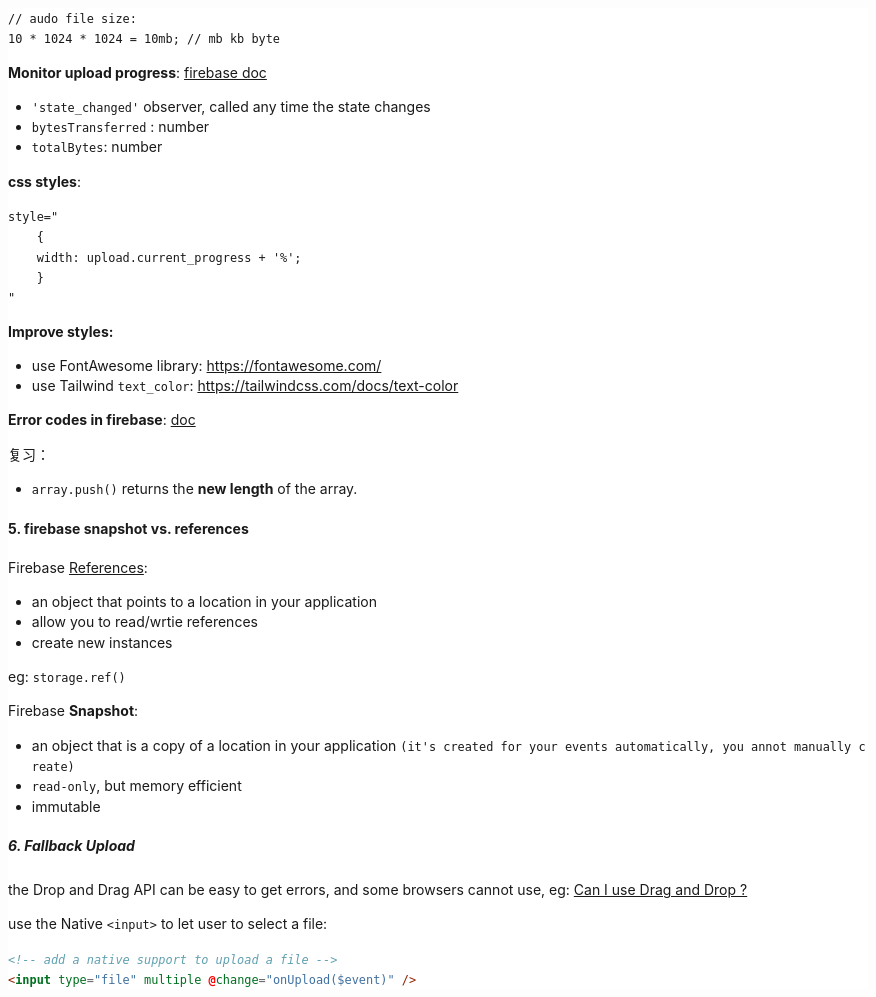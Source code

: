```
// audo file size:
10 * 1024 * 1024 = 10mb; // mb kb byte
```

**Monitor upload progress**: [firebase doc](https://firebase.google.com/docs/storage/web/upload-files#monitor_upload_progress)

- `'state_changed'` observer, called any time the state changes
- `bytesTransferred` : number
- `totalBytes`: number

**css styles**:

```
style="
    {
    width: upload.current_progress + '%';
    }
"
```

**Improve styles:**

- use FontAwesome library: https://fontawesome.com/
- use Tailwind `text_color`: https://tailwindcss.com/docs/text-color

**Error codes in firebase**: [doc](https://firebase.google.com/docs/storage/web/handle-errors)

复习：

- `array.push()` returns the **new length** of the array.

#### 5. firebase snapshot vs. references

Firebase [References](https://firebase.google.com/docs/storage/web/create-reference):

- an object that points to a location in your application
- allow you to read/wrtie references
- create new instances

eg: `storage.ref()`

Firebase **Snapshot**:

- an object that is a copy of a location in your application `(it's created for your events automatically, you annot manually create)`
- `read-only`, but memory efficient
- immutable

##### 6. Fallback Upload

the Drop and Drag API can be easy to get errors, and some browsers cannot use, eg: [Can I use Drag and Drop ?](https://caniuse.com/dragndrop)

use the Native `<input>` to let user to select a file:

```html
<!-- add a native support to upload a file -->
<input type="file" multiple @change="onUpload($event)" />
```
